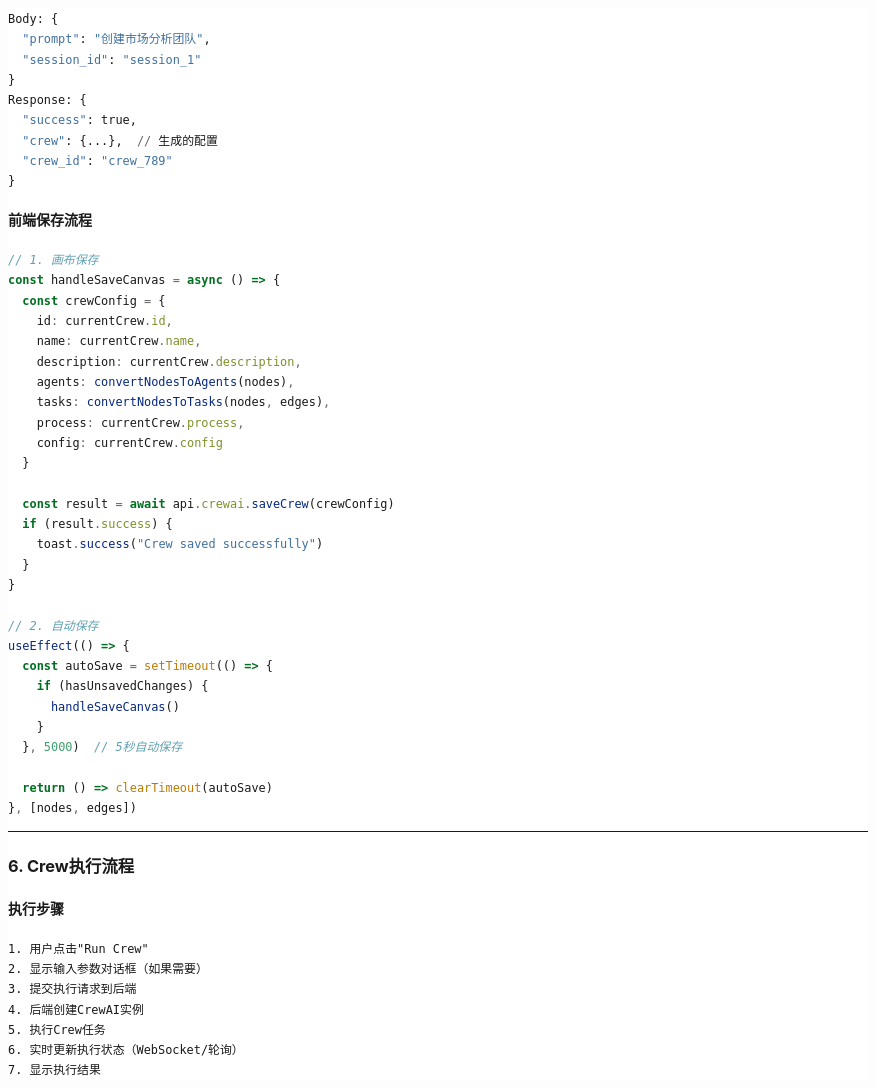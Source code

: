```python
Body: {
  "prompt": "创建市场分析团队",
  "session_id": "session_1"
}
Response: {
  "success": true,
  "crew": {...},  // 生成的配置
  "crew_id": "crew_789"
}
```

#### 前端保存流程
```typescript
// 1. 画布保存
const handleSaveCanvas = async () => {
  const crewConfig = {
    id: currentCrew.id,
    name: currentCrew.name,
    description: currentCrew.description,
    agents: convertNodesToAgents(nodes),
    tasks: convertNodesToTasks(nodes, edges),
    process: currentCrew.process,
    config: currentCrew.config
  }
  
  const result = await api.crewai.saveCrew(crewConfig)
  if (result.success) {
    toast.success("Crew saved successfully")
  }
}

// 2. 自动保存
useEffect(() => {
  const autoSave = setTimeout(() => {
    if (hasUnsavedChanges) {
      handleSaveCanvas()
    }
  }, 5000)  // 5秒自动保存
  
  return () => clearTimeout(autoSave)
}, [nodes, edges])
```

---

### 6. Crew执行流程

#### 执行步骤
```
1. 用户点击"Run Crew"
2. 显示输入参数对话框（如果需要）
3. 提交执行请求到后端
4. 后端创建CrewAI实例
5. 执行Crew任务
6. 实时更新执行状态（WebSocket/轮询）
7. 显示执行结果
```
